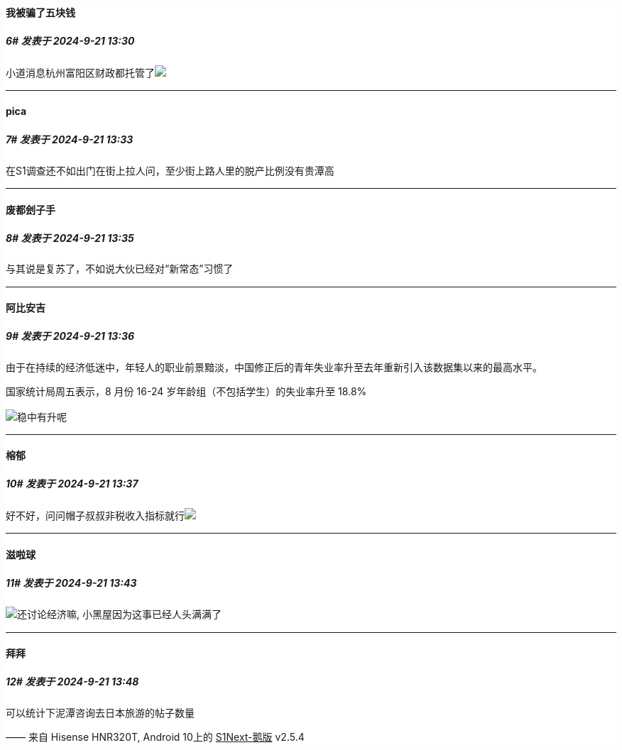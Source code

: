 ####  我被骗了五块钱  
##### 6#       发表于 2024-9-21 13:30

小道消息杭州富阳区财政都托管了<img src="https://static.saraba1st.com/image/smiley/face2017/001.png" referrerpolicy="no-referrer">

*****

####  pica  
##### 7#       发表于 2024-9-21 13:33

在S1调查还不如出门在街上拉人问，至少街上路人里的脱产比例没有贵潭高

*****

####  废都刽子手  
##### 8#       发表于 2024-9-21 13:35

与其说是复苏了，不如说大伙已经对“新常态”习惯了

*****

####  阿比安吉  
##### 9#       发表于 2024-9-21 13:36

由于在持续的经济低迷中，年轻人的职业前景黯淡，中国修正后的青年失业率升至去年重新引入该数据集以来的最高水平。

国家统计局周五表示，8 月份 16-24 岁年龄组（不包括学生）的失业率升至 18.8%

<img src="https://static.saraba1st.com/image/smiley/face2017/067.png" referrerpolicy="no-referrer">稳中有升呢

*****

####  榕郁  
##### 10#       发表于 2024-9-21 13:37

好不好，问问帽子叔叔非税收入指标就行<img src="https://static.saraba1st.com/image/smiley/face2017/037.png" referrerpolicy="no-referrer">

*****

####  滋啦球  
##### 11#       发表于 2024-9-21 13:43

<img src="https://static.saraba1st.com/image/smiley/face2017/037.png" referrerpolicy="no-referrer">还讨论经济嘛, 小黑屋因为这事已经人头满满了

*****

####  拜拜  
##### 12#       发表于 2024-9-21 13:48

可以统计下泥潭咨询去日本旅游的帖子数量

—— 来自 Hisense HNR320T, Android 10上的 [S1Next-鹅版](https://github.com/ykrank/S1-Next/releases) v2.5.4
